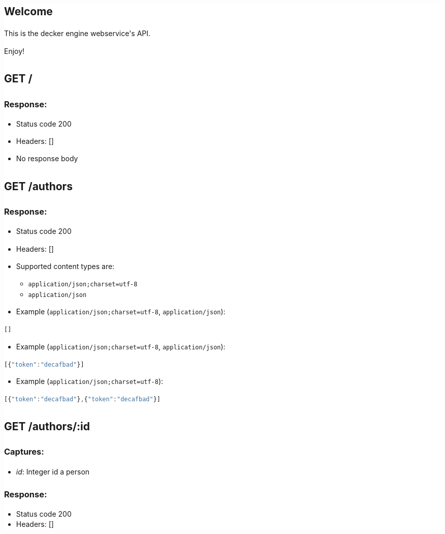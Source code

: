 ## Welcome

This is the decker engine webservice's API.

Enjoy!

## GET /

### Response:

- Status code 200
- Headers: []

- No response body

## GET /authors

### Response:

- Status code 200
- Headers: []

- Supported content types are:

    - `application/json;charset=utf-8`
    - `application/json`

- Example (`application/json;charset=utf-8`, `application/json`):

```javascript
[]
```

- Example (`application/json;charset=utf-8`, `application/json`):

```javascript
[{"token":"decafbad"}]
```

- Example (`application/json;charset=utf-8`):

```javascript
[{"token":"decafbad"},{"token":"decafbad"}]
```

## GET /authors/:id

### Captures:

- *id*: Integer id a person

### Response:

- Status code 200
- Headers: []
